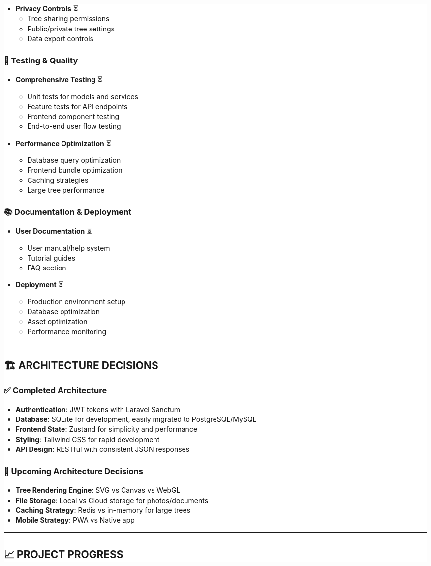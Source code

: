 - **Privacy Controls** ⏳
  - Tree sharing permissions
  - Public/private tree settings
  - Data export controls

### 🧪 Testing & Quality
- **Comprehensive Testing** ⏳
  - Unit tests for models and services
  - Feature tests for API endpoints
  - Frontend component testing
  - End-to-end user flow testing

- **Performance Optimization** ⏳
  - Database query optimization
  - Frontend bundle optimization
  - Caching strategies
  - Large tree performance

### 📚 Documentation & Deployment
- **User Documentation** ⏳
  - User manual/help system
  - Tutorial guides
  - FAQ section

- **Deployment** ⏳
  - Production environment setup
  - Database optimization
  - Asset optimization
  - Performance monitoring

---

## 🏗️ ARCHITECTURE DECISIONS

### ✅ Completed Architecture
- **Authentication**: JWT tokens with Laravel Sanctum
- **Database**: SQLite for development, easily migrated to PostgreSQL/MySQL
- **Frontend State**: Zustand for simplicity and performance
- **Styling**: Tailwind CSS for rapid development
- **API Design**: RESTful with consistent JSON responses

### 🎯 Upcoming Architecture Decisions
- **Tree Rendering Engine**: SVG vs Canvas vs WebGL
- **File Storage**: Local vs Cloud storage for photos/documents
- **Caching Strategy**: Redis vs in-memory for large trees
- **Mobile Strategy**: PWA vs Native app

---

## 📈 PROJECT PROGRESS
